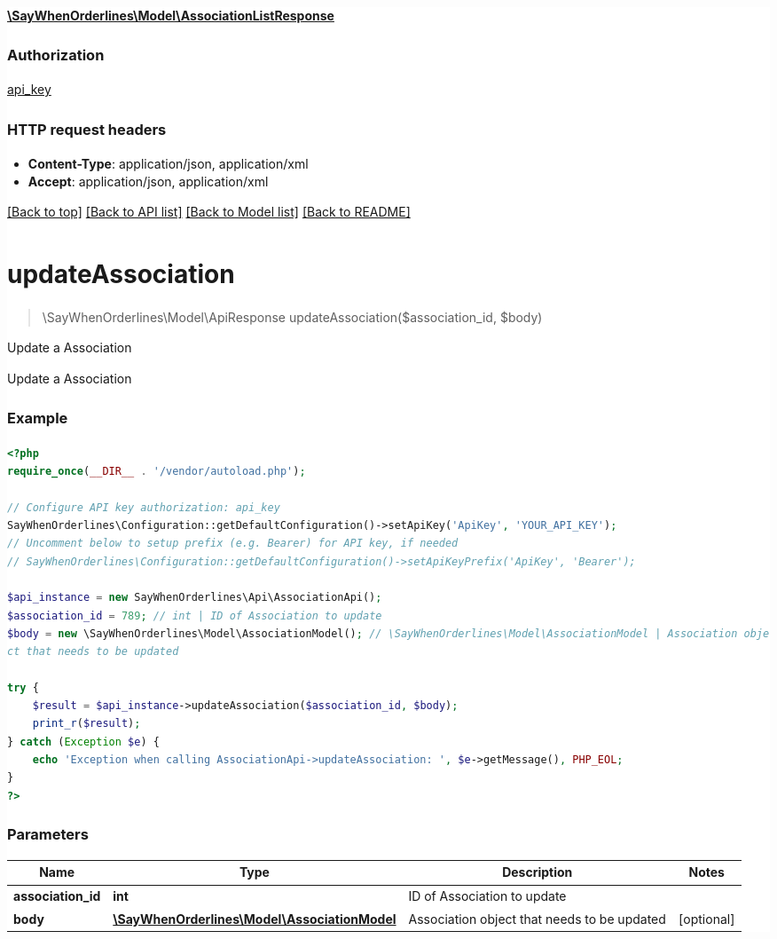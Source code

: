 [**\SayWhenOrderlines\Model\AssociationListResponse**](../Model/AssociationListResponse.md)

### Authorization

[api_key](../../README.md#api_key)

### HTTP request headers

 - **Content-Type**: application/json, application/xml
 - **Accept**: application/json, application/xml

[[Back to top]](#) [[Back to API list]](../../README.md#documentation-for-api-endpoints) [[Back to Model list]](../../README.md#documentation-for-models) [[Back to README]](../../README.md)

# **updateAssociation**
> \SayWhenOrderlines\Model\ApiResponse updateAssociation($association_id, $body)

Update a Association

Update a Association

### Example
```php
<?php
require_once(__DIR__ . '/vendor/autoload.php');

// Configure API key authorization: api_key
SayWhenOrderlines\Configuration::getDefaultConfiguration()->setApiKey('ApiKey', 'YOUR_API_KEY');
// Uncomment below to setup prefix (e.g. Bearer) for API key, if needed
// SayWhenOrderlines\Configuration::getDefaultConfiguration()->setApiKeyPrefix('ApiKey', 'Bearer');

$api_instance = new SayWhenOrderlines\Api\AssociationApi();
$association_id = 789; // int | ID of Association to update
$body = new \SayWhenOrderlines\Model\AssociationModel(); // \SayWhenOrderlines\Model\AssociationModel | Association object that needs to be updated

try {
    $result = $api_instance->updateAssociation($association_id, $body);
    print_r($result);
} catch (Exception $e) {
    echo 'Exception when calling AssociationApi->updateAssociation: ', $e->getMessage(), PHP_EOL;
}
?>
```

### Parameters

Name | Type | Description  | Notes
------------- | ------------- | ------------- | -------------
 **association_id** | **int**| ID of Association to update |
 **body** | [**\SayWhenOrderlines\Model\AssociationModel**](../Model/\SayWhenOrderlines\Model\AssociationModel.md)| Association object that needs to be updated | [optional]
